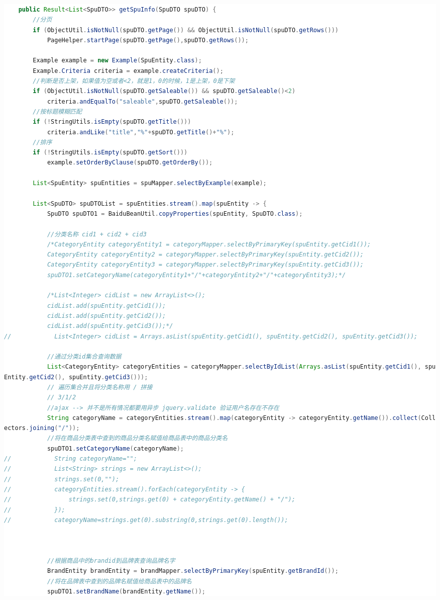 ```java
    public Result<List<SpuDTO>> getSpuInfo(SpuDTO spuDTO) {
        //分页
        if (ObjectUtil.isNotNull(spuDTO.getPage()) && ObjectUtil.isNotNull(spuDTO.getRows()))
            PageHelper.startPage(spuDTO.getPage(),spuDTO.getRows());

        Example example = new Example(SpuEntity.class);
        Example.Criteria criteria = example.createCriteria();
        //判断是否上架，如果值为空或者<2，就是1，0的时候，1是上架，0是下架
        if (ObjectUtil.isNotNull(spuDTO.getSaleable()) && spuDTO.getSaleable()<2)
            criteria.andEqualTo("saleable",spuDTO.getSaleable());
        //按标题模糊匹配
        if (!StringUtils.isEmpty(spuDTO.getTitle()))
            criteria.andLike("title","%"+spuDTO.getTitle()+"%");
        //排序
        if (!StringUtils.isEmpty(spuDTO.getSort()))
            example.setOrderByClause(spuDTO.getOrderBy());

        List<SpuEntity> spuEntities = spuMapper.selectByExample(example);

        List<SpuDTO> spuDTOList = spuEntities.stream().map(spuEntity -> {
            SpuDTO spuDTO1 = BaiduBeanUtil.copyProperties(spuEntity, SpuDTO.class);

            //分类名称 cid1 + cid2 + cid3
            /*CategoryEntity categoryEntity1 = categoryMapper.selectByPrimaryKey(spuEntity.getCid1());
            CategoryEntity categoryEntity2 = categoryMapper.selectByPrimaryKey(spuEntity.getCid2());
            CategoryEntity categoryEntity3 = categoryMapper.selectByPrimaryKey(spuEntity.getCid3());
            spuDTO1.setCategoryName(categoryEntity1+"/"+categoryEntity2+"/"+categoryEntity3);*/

            /*List<Integer> cidList = new ArrayList<>();
            cidList.add(spuEntity.getCid1());
            cidList.add(spuEntity.getCid2());
            cidList.add(spuEntity.getCid3());*/
//            List<Integer> cidList = Arrays.asList(spuEntity.getCid1(), spuEntity.getCid2(), spuEntity.getCid3());

            //通过分类id集合查询数据
            List<CategoryEntity> categoryEntities = categoryMapper.selectByIdList(Arrays.asList(spuEntity.getCid1(), spuEntity.getCid2(), spuEntity.getCid3()));
            // 遍历集合并且将分类名称用 / 拼接
            // 3/1/2
            //ajax --> 并不是所有情况都要用异步 jquery.validate 验证用户名存在不存在
            String categoryName = categoryEntities.stream().map(categoryEntity -> categoryEntity.getName()).collect(Collectors.joining("/"));
            //将在商品分类表中查到的商品分类名赋值给商品表中的商品分类名
            spuDTO1.setCategoryName(categoryName);
//            String categoryName="";
//            List<String> strings = new ArrayList<>();
//            strings.set(0,"");
//            categoryEntities.stream().forEach(categoryEntity -> {
//                strings.set(0,strings.get(0) + categoryEntity.getName() + "/");
//            });
//            categoryName=strings.get(0).substring(0,strings.get(0).length());



            //根据商品中的brandid到品牌表查询品牌名字
            BrandEntity brandEntity = brandMapper.selectByPrimaryKey(spuEntity.getBrandId());
            //将在品牌表中查到的品牌名赋值给商品表中的品牌名
            spuDTO1.setBrandName(brandEntity.getName());

```